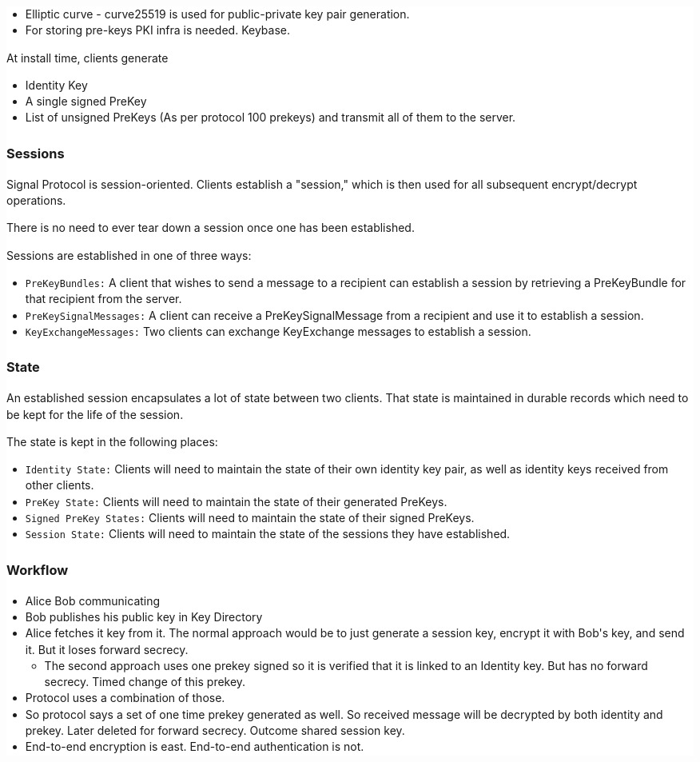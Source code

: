 - Elliptic curve - curve25519 is used for public-private key pair generation.
- For storing pre-keys PKI infra is needed. Keybase.

At install time, clients generate 
- Identity Key
- A single signed PreKey
- List of unsigned PreKeys (As per protocol 100 prekeys) and transmit all of them to the server.

### Sessions

Signal Protocol is session-oriented. 
Clients establish a "session," which is then used for all subsequent encrypt/decrypt operations.

There is no need to ever tear down a session once one has been established.

Sessions are established in one of three ways:

- `PreKeyBundles:` A client that wishes to send a message to a recipient can establish a session by retrieving a PreKeyBundle for that recipient from the server.
- `PreKeySignalMessages:` A client can receive a PreKeySignalMessage from a recipient and use it to establish a session.
- `KeyExchangeMessages:` Two clients can exchange KeyExchange messages to establish a session.


### State

An established session encapsulates a lot of state between two clients. That state is maintained in durable records which need to be kept for the life of the session.

The state is kept in the following places:

- `Identity State:` Clients will need to maintain the state of their own identity key pair, as well as identity keys received from other clients.
- `PreKey State:` Clients will need to maintain the state of their generated PreKeys.
- `Signed PreKey States:` Clients will need to maintain the state of their signed PreKeys.
- `Session State:` Clients will need to maintain the state of the sessions they have established.


### Workflow
- Alice Bob communicating
- Bob publishes his public key in Key Directory
- Alice fetches it key from it.
    The normal approach would be to just generate a session key, encrypt it with Bob's key, and send it. But it loses forward secrecy.
    - The second approach uses one prekey signed so it is verified that it is linked to an Identity key. But has no forward secrecy. Timed change of this prekey. 
- Protocol uses a combination of those.   
- So protocol says a set of one time prekey generated as well. So received message will be decrypted by both identity and prekey. Later deleted for forward secrecy. Outcome shared session key.
- End-to-end encryption is east. End-to-end authentication is not.
